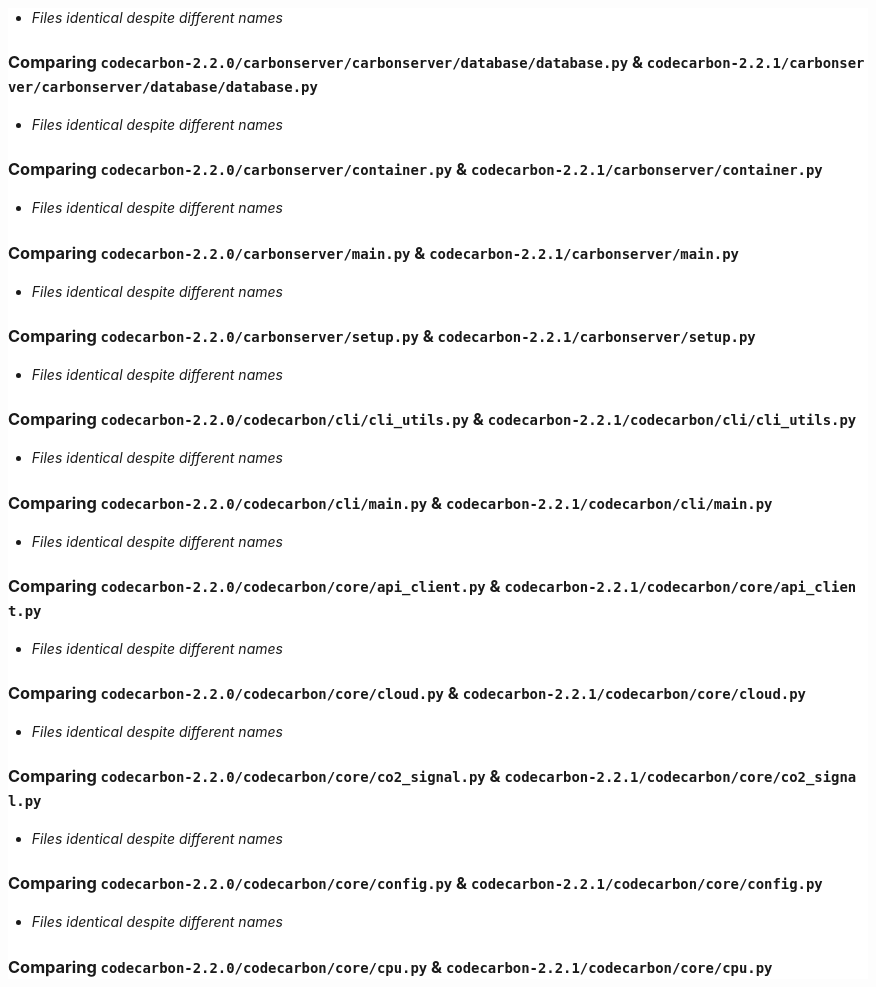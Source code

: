  * *Files identical despite different names*

### Comparing `codecarbon-2.2.0/carbonserver/carbonserver/database/database.py` & `codecarbon-2.2.1/carbonserver/carbonserver/database/database.py`

 * *Files identical despite different names*

### Comparing `codecarbon-2.2.0/carbonserver/container.py` & `codecarbon-2.2.1/carbonserver/container.py`

 * *Files identical despite different names*

### Comparing `codecarbon-2.2.0/carbonserver/main.py` & `codecarbon-2.2.1/carbonserver/main.py`

 * *Files identical despite different names*

### Comparing `codecarbon-2.2.0/carbonserver/setup.py` & `codecarbon-2.2.1/carbonserver/setup.py`

 * *Files identical despite different names*

### Comparing `codecarbon-2.2.0/codecarbon/cli/cli_utils.py` & `codecarbon-2.2.1/codecarbon/cli/cli_utils.py`

 * *Files identical despite different names*

### Comparing `codecarbon-2.2.0/codecarbon/cli/main.py` & `codecarbon-2.2.1/codecarbon/cli/main.py`

 * *Files identical despite different names*

### Comparing `codecarbon-2.2.0/codecarbon/core/api_client.py` & `codecarbon-2.2.1/codecarbon/core/api_client.py`

 * *Files identical despite different names*

### Comparing `codecarbon-2.2.0/codecarbon/core/cloud.py` & `codecarbon-2.2.1/codecarbon/core/cloud.py`

 * *Files identical despite different names*

### Comparing `codecarbon-2.2.0/codecarbon/core/co2_signal.py` & `codecarbon-2.2.1/codecarbon/core/co2_signal.py`

 * *Files identical despite different names*

### Comparing `codecarbon-2.2.0/codecarbon/core/config.py` & `codecarbon-2.2.1/codecarbon/core/config.py`

 * *Files identical despite different names*

### Comparing `codecarbon-2.2.0/codecarbon/core/cpu.py` & `codecarbon-2.2.1/codecarbon/core/cpu.py`

